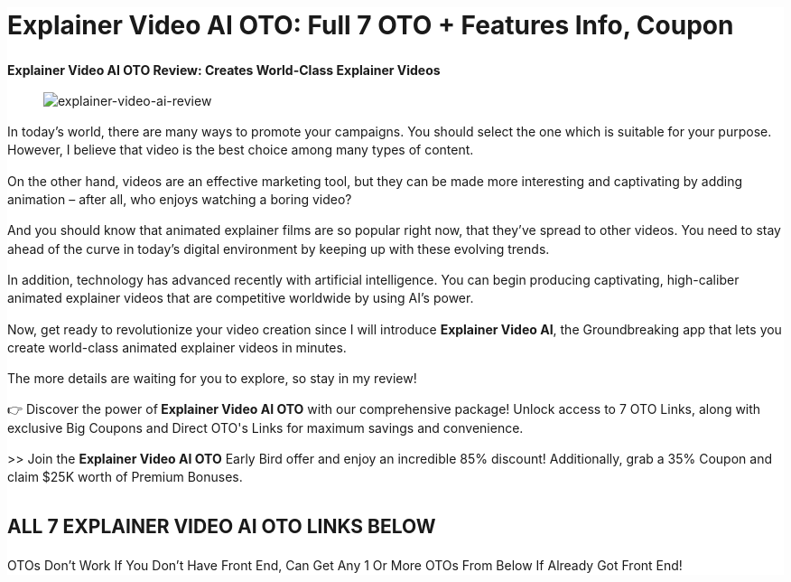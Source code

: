 # Explainer Video AI OTO: Full 7 OTO + Features Info, Coupon
<p data-w-id="d1f60236-4957-8b4c-98ca-ad4bc580b024" data-wf-id="[&quot;d1f60236-4957-8b4c-98ca-ad4bc580b024&quot;]" data-automation-id="dyn-item-post-body-input"><strong data-w-id="869888e8-76ae-bc9f-45c0-45a5e71ecc5e" data-wf-id="[&quot;869888e8-76ae-bc9f-45c0-45a5e71ecc5e&quot;]" data-automation-id="dyn-item-post-body-input">Explainer Video AI OTO Review: Creates World-Class Explainer Videos</strong></p>
<figure class="w-richtext-align-center w-richtext-figure-type-image" data-w-id="12be3e4c-f488-21db-e614-23f70d859963" data-wf-id="[&quot;12be3e4c-f488-21db-e614-23f70d859963&quot;]" data-automation-id="dyn-item-post-body-input">
<div data-w-id="12be3e4c-f488-21db-e614-23f70d859964" data-wf-id="[&quot;12be3e4c-f488-21db-e614-23f70d859964&quot;]" data-automation-id="dyn-item-post-body-input"><img src="https://cdn.prod.website-files.com/650d25b7d6ebe9d9032aa4e3/6763bc9da1366a6bdacc255f_explainer-video-ai-review.png" alt="explainer-video-ai-review" data-automation-id="dyn-item-post-body-input" data-wf-id="[&quot;e55aeda7-ab08-4291-7056-11f5db18d7ce&quot;]" data-w-id="e55aeda7-ab08-4291-7056-11f5db18d7ce" /></div>
</figure>
<p data-w-id="ec891249-256c-c3e3-9f5c-ea06ce29c68c" data-wf-id="[&quot;ec891249-256c-c3e3-9f5c-ea06ce29c68c&quot;]" data-automation-id="dyn-item-post-body-input">In today’s world, there are many ways to promote your campaigns. You should select the one which is suitable for your purpose. However, I believe that video is the best choice among many types of content.</p>
<p data-w-id="afec3910-75dd-5f4b-cdb5-cdfc9e765bf6" data-wf-id="[&quot;afec3910-75dd-5f4b-cdb5-cdfc9e765bf6&quot;]" data-automation-id="dyn-item-post-body-input">On the other hand, videos are an effective marketing tool, but they can be made more interesting and captivating by adding animation – after all, who enjoys watching a boring video?</p>
<p data-w-id="204b5e60-10e7-8d0a-07f0-36719b0cc3e2" data-wf-id="[&quot;204b5e60-10e7-8d0a-07f0-36719b0cc3e2&quot;]" data-automation-id="dyn-item-post-body-input">And you should know that animated explainer films are so popular right now, that they’ve spread to other videos. You need to stay ahead of the curve in today’s digital environment by keeping up with these evolving trends.</p>
<p data-w-id="f0f921e5-8112-a7d9-5e8d-c7c5d71ebd34" data-wf-id="[&quot;f0f921e5-8112-a7d9-5e8d-c7c5d71ebd34&quot;]" data-automation-id="dyn-item-post-body-input">In addition, technology has advanced recently with artificial intelligence. You can begin producing captivating, high-caliber animated explainer videos that are competitive worldwide by using AI’s power.</p>
<p data-w-id="39e25f11-77f3-c69b-8dea-f84349e4753d" data-wf-id="[&quot;39e25f11-77f3-c69b-8dea-f84349e4753d&quot;]" data-automation-id="dyn-item-post-body-input">Now, get ready to revolutionize your video creation since I will introduce <strong data-w-id="78ebf1a3-e3dc-68eb-766a-8d3391a29008" data-wf-id="[&quot;78ebf1a3-e3dc-68eb-766a-8d3391a29008&quot;]" data-automation-id="dyn-item-post-body-input">Explainer Video AI</strong>, the Groundbreaking app that lets you create world-class animated explainer videos in minutes.</p>
<p data-w-id="9a4c422d-49a7-3d66-e902-2b90289bbdec" data-wf-id="[&quot;9a4c422d-49a7-3d66-e902-2b90289bbdec&quot;]" data-automation-id="dyn-item-post-body-input">The more details are waiting for you to explore, so stay in my review!</p>
<p data-w-id="bada3eca-f920-1e29-42e0-4aa09b690b8a" data-wf-id="[&quot;bada3eca-f920-1e29-42e0-4aa09b690b8a&quot;]" data-automation-id="dyn-item-post-body-input">👉 Discover the power of<strong data-w-id="621ce49a-394b-ceb8-fa99-f014255dfb9e" data-wf-id="[&quot;621ce49a-394b-ceb8-fa99-f014255dfb9e&quot;]" data-automation-id="dyn-item-post-body-input"> Explainer Video AI OTO</strong> with our comprehensive package! Unlock access to 7 OTO Links, along with exclusive Big Coupons and Direct OTO's Links for maximum savings and convenience.</p>
<p data-w-id="e6737c6e-7db2-02d5-639f-212c8191380e" data-wf-id="[&quot;e6737c6e-7db2-02d5-639f-212c8191380e&quot;]" data-automation-id="dyn-item-post-body-input">&gt;&gt; Join the <strong data-w-id="a4fb8ec7-30dc-ab74-02fe-ff52b1ffb3d9" data-wf-id="[&quot;a4fb8ec7-30dc-ab74-02fe-ff52b1ffb3d9&quot;]" data-automation-id="dyn-item-post-body-input">Explainer Video AI OTO</strong> Early Bird offer and enjoy an incredible 85% discount! Additionally, grab a 35% Coupon and claim $25K worth of Premium Bonuses.</p>
<h2 data-w-id="10839182-c735-c5e4-25b1-9f038c3272df" data-wf-id="[&quot;10839182-c735-c5e4-25b1-9f038c3272df&quot;]" data-automation-id="dyn-item-post-body-input"><strong data-w-id="bcc37231-e14e-1a7e-4891-440df4f6dfb7" data-wf-id="[&quot;bcc37231-e14e-1a7e-4891-440df4f6dfb7&quot;]" data-automation-id="dyn-item-post-body-input">ALL 7 EXPLAINER VIDEO AI OTO LINKS BELOW</strong></h2>
<p data-w-id="fcedbd74-ae0c-ceeb-bc22-35d685cc4661" data-wf-id="[&quot;fcedbd74-ae0c-ceeb-bc22-35d685cc4661&quot;]" data-automation-id="dyn-item-post-body-input">OTOs Don’t Work If You Don’t Have Front End, Can Get Any 1 Or More OTOs From Below If Already Got Front End!</p>